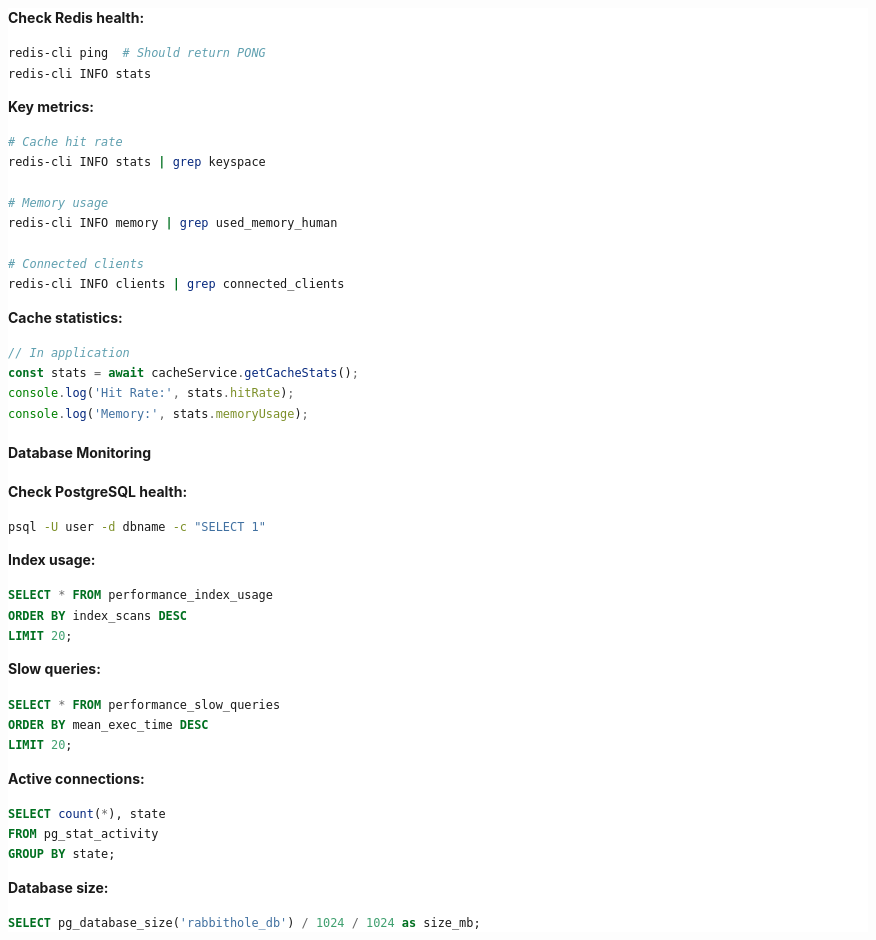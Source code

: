 **Check Redis health:**
```bash
redis-cli ping  # Should return PONG
redis-cli INFO stats
```

**Key metrics:**
```bash
# Cache hit rate
redis-cli INFO stats | grep keyspace

# Memory usage
redis-cli INFO memory | grep used_memory_human

# Connected clients
redis-cli INFO clients | grep connected_clients
```

**Cache statistics:**
```typescript
// In application
const stats = await cacheService.getCacheStats();
console.log('Hit Rate:', stats.hitRate);
console.log('Memory:', stats.memoryUsage);
```

#### Database Monitoring

**Check PostgreSQL health:**
```bash
psql -U user -d dbname -c "SELECT 1"
```

**Index usage:**
```sql
SELECT * FROM performance_index_usage
ORDER BY index_scans DESC
LIMIT 20;
```

**Slow queries:**
```sql
SELECT * FROM performance_slow_queries
ORDER BY mean_exec_time DESC
LIMIT 20;
```

**Active connections:**
```sql
SELECT count(*), state
FROM pg_stat_activity
GROUP BY state;
```

**Database size:**
```sql
SELECT pg_database_size('rabbithole_db') / 1024 / 1024 as size_mb;
```
